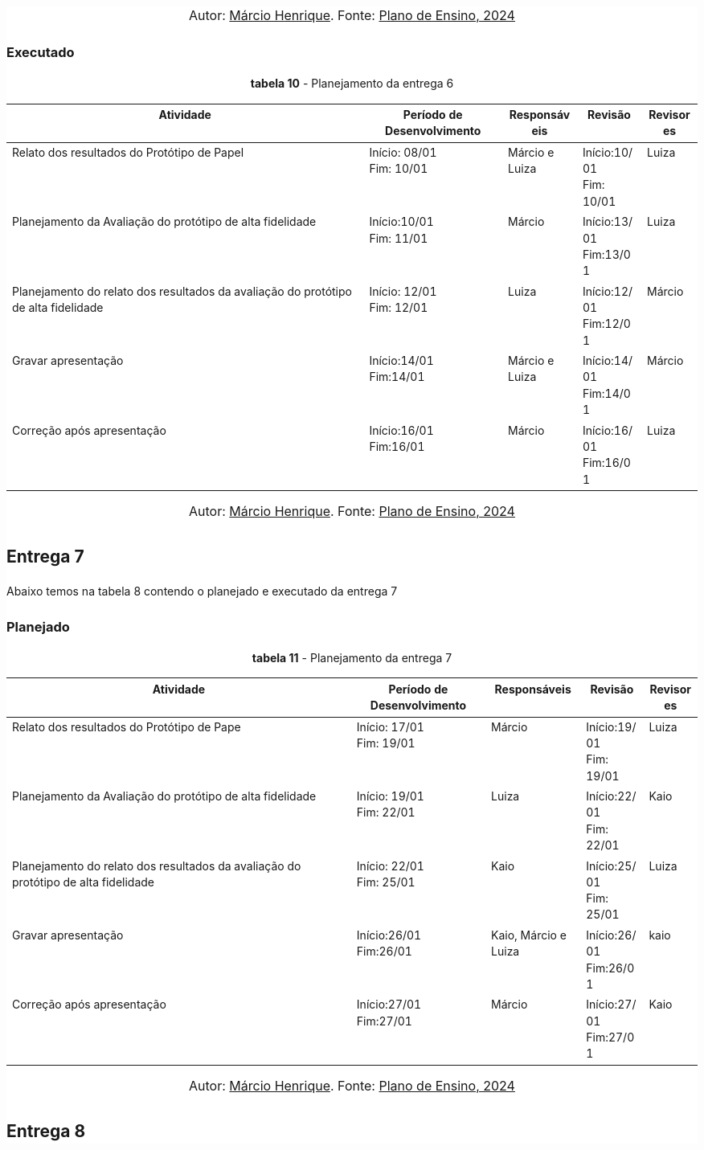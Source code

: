 <font size="3"><p style="text-align: center">Autor: [Márcio Henrique](https://github.com/DeM4rcio). Fonte: [Plano de Ensino, 2024](https://aprender3.unb.br/pluginfile.php/2530063/mod_resource/content/1/Exemplo%20de%20Cronograma.pdf)</p></font>

### Executado
<center>

**tabela 10** - Planejamento da entrega 6
</center>

| Atividade | Período de Desenvolvimento | Responsáveis | Revisão | Revisores |
|------------|---------------------------|--------------|---------|-----------|
|Relato dos resultados do Protótipo de Papel| Início: 08/01 <br>Fim: 10/01|Márcio e Luiza|Início:10/01 <br>Fim: 10/01 |Luiza|
|Planejamento da Avaliação do protótipo de alta fidelidade|Início:10/01 <br>Fim: 11/01 |Márcio| Início:13/01 <br>Fim:13/01 |Luiza|
|Planejamento do relato dos resultados da avaliação do protótipo de alta fidelidade|Início: 12/01 <br>Fim: 12/01|Luiza|Início:12/01 <br>Fim:12/01|Márcio|
|Gravar apresentação|Início:14/01 <br>Fim:14/01|Márcio e Luiza|Início:14/01 <br>Fim:14/01|Márcio|
|Correção após apresentação| Início:16/01 <br>Fim:16/01 |Márcio|Início:16/01 <br>Fim:16/01| Luiza |

<font size="3"><p style="text-align: center">Autor: [Márcio Henrique](https://github.com/DeM4rcio). Fonte: [Plano de Ensino, 2024](https://aprender3.unb.br/pluginfile.php/2530063/mod_resource/content/1/Exemplo%20de%20Cronograma.pdf)</p></font>


## __Entrega 7__

Abaixo temos na tabela 8 contendo o planejado e executado da entrega 7


### Planejado
<center>

**tabela 11** - Planejamento da entrega 7
</center>

| Atividade | Período de Desenvolvimento | Responsáveis | Revisão | Revisores |
|------------|---------------------------|--------------|---------|-----------|
|Relato dos resultados do Protótipo de Pape| Início: 17/01 <br>Fim: 19/01|Márcio|Início:19/01 <br>Fim: 19/01 |Luiza|
|Planejamento da Avaliação do protótipo de alta fidelidade| Início: 19/01 <br>Fim: 22/01|Luiza|Início:22/01 <br>Fim: 22/01 |Kaio|
|Planejamento do relato dos resultados da avaliação do protótipo de alta fidelidade| Início: 22/01 <br>Fim: 25/01|Kaio|Início:25/01 <br>Fim: 25/01 |Luiza|
|Gravar apresentação|Início:26/01 <br>Fim:26/01|Kaio, Márcio e Luiza|Início:26/01 <br>Fim:26/01|kaio|
|Correção após apresentação| Início:27/01 <br>Fim:27/01 |Márcio|Início:27/01 <br>Fim:27/01| Kaio |

<font size="3"><p style="text-align: center">Autor: [Márcio Henrique](https://github.com/DeM4rcio). Fonte: [Plano de Ensino, 2024](https://aprender3.unb.br/pluginfile.php/2530063/mod_resource/content/1/Exemplo%20de%20Cronograma.pdf)</p></font>


## __Entrega 8__
